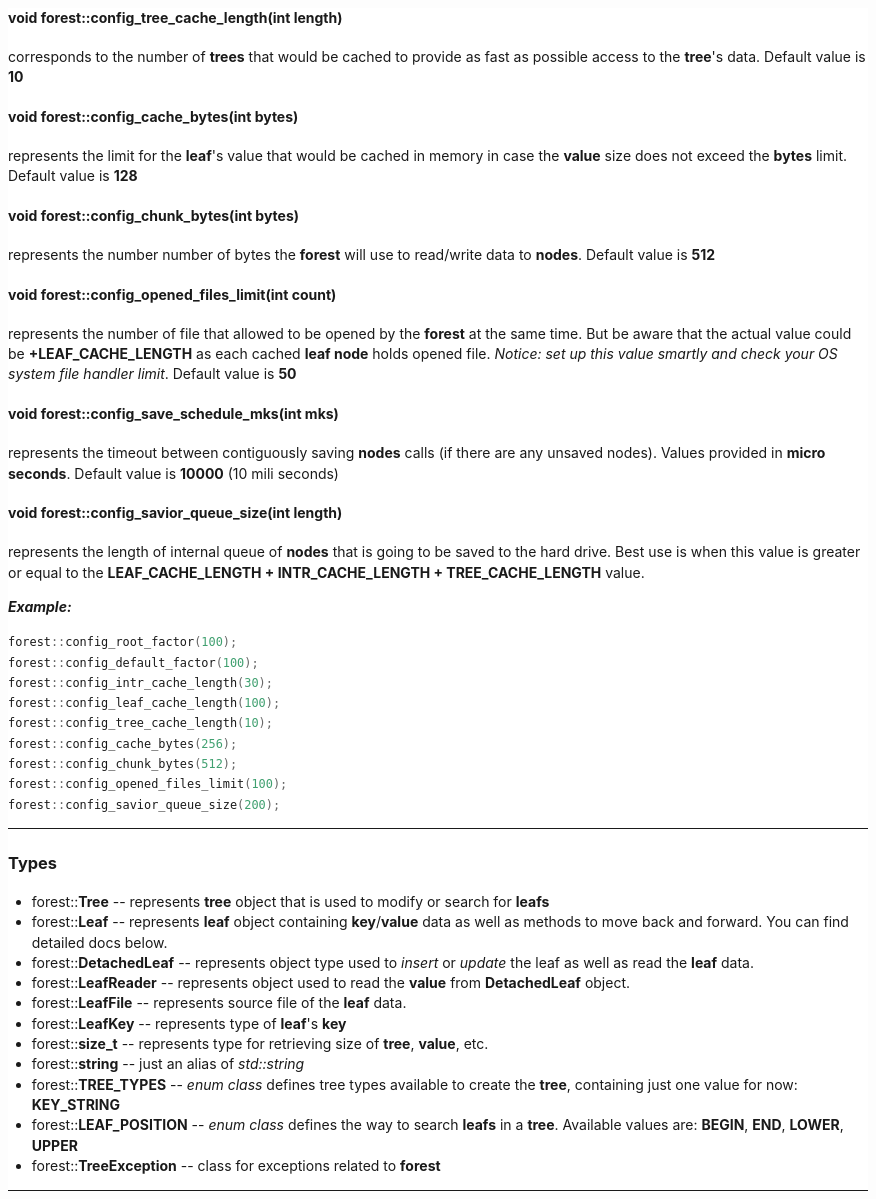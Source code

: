 #### void forest::config_tree_cache_length(int length)
corresponds to the number of **trees** that would be cached to provide as fast as possible access to the **tree**'s data. Default value is **10**

#### void forest::config_cache_bytes(int bytes)
represents the limit for the **leaf**'s value that would be cached in memory in case the **value** size does not exceed the **bytes** limit. Default value is **128** 

#### void forest::config_chunk_bytes(int bytes)
represents the number number of bytes the **forest** will use to read/write data to **nodes**. Default value is **512**

#### void forest::config_opened_files_limit(int count)
represents the number of file that allowed to be opened by the **forest** at the same time. But be aware that the actual value could be **+LEAF_CACHE_LENGTH** as each cached **leaf node** holds opened file. _Notice: set up this value smartly and check your OS system file handler limit_. Default value is **50**

#### void forest::config_save_schedule_mks(int mks)
represents the timeout between contiguously saving **nodes** calls (if there are any unsaved nodes). Values provided in **micro seconds**. Default value is **10000** (10 mili seconds)

#### void forest::config_savior_queue_size(int length)
represents the length of internal queue of **nodes** that is going to be saved to the hard drive. Best use is when this value is greater or equal to the **LEAF_CACHE_LENGTH + INTR_CACHE_LENGTH + TREE_CACHE_LENGTH** value.

***Example:***
```c++
forest::config_root_factor(100);
forest::config_default_factor(100);
forest::config_intr_cache_length(30);
forest::config_leaf_cache_length(100);
forest::config_tree_cache_length(10);
forest::config_cache_bytes(256);
forest::config_chunk_bytes(512);
forest::config_opened_files_limit(100);
forest::config_savior_queue_size(200);
```

___

### Types
* forest::**Tree** -- represents **tree** object that is used to modify or search for **leafs**
* forest::**Leaf** -- represents **leaf** object containing **key**/**value** data as well as methods to move back and forward. You can find detailed docs below.
* forest::**DetachedLeaf** -- represents object type used to _insert_ or _update_ the leaf as well as read the **leaf** data.
* forest::**LeafReader** -- represents object used to read the **value** from **DetachedLeaf** object.
* forest::**LeafFile** -- represents source file of the **leaf** data.
* forest::**LeafKey** -- represents type of **leaf**'s **key**
* forest::**size_t** -- represents type for retrieving size of **tree**, **value**, etc.
* forest::**string** -- just an alias of _std::string_
* forest::**TREE_TYPES** -- _enum class_ defines tree types available to create the **tree**, containing just one value for now: **KEY_STRING**
* forest::**LEAF_POSITION** -- _enum class_ defines the way to search **leafs** in a **tree**. Available values are: **BEGIN**, **END**, **LOWER**, **UPPER**
* forest::**TreeException** -- class for exceptions related to **forest**
___
